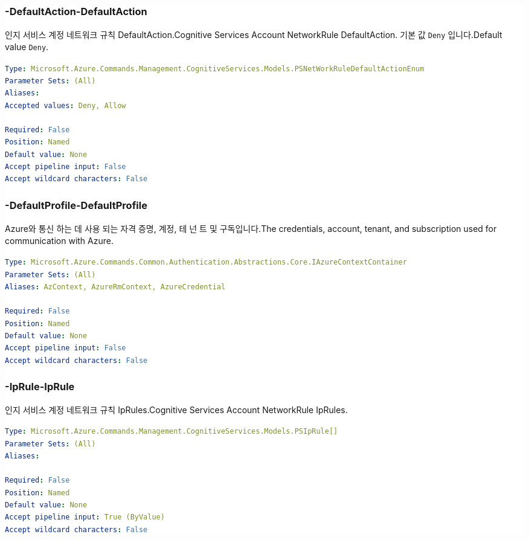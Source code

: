 ### <span data-ttu-id="686a2-115">-DefaultAction</span><span class="sxs-lookup"><span data-stu-id="686a2-115">-DefaultAction</span></span>
<span data-ttu-id="686a2-116">인지 서비스 계정 네트워크 규칙 DefaultAction.</span><span class="sxs-lookup"><span data-stu-id="686a2-116">Cognitive Services Account NetworkRule DefaultAction.</span></span> <span data-ttu-id="686a2-117">기본 값 `Deny` 입니다.</span><span class="sxs-lookup"><span data-stu-id="686a2-117">Default value `Deny`.</span></span>

```yaml
Type: Microsoft.Azure.Commands.Management.CognitiveServices.Models.PSNetWorkRuleDefaultActionEnum
Parameter Sets: (All)
Aliases:
Accepted values: Deny, Allow

Required: False
Position: Named
Default value: None
Accept pipeline input: False
Accept wildcard characters: False
```

### <span data-ttu-id="686a2-118">-DefaultProfile</span><span class="sxs-lookup"><span data-stu-id="686a2-118">-DefaultProfile</span></span>
<span data-ttu-id="686a2-119">Azure와 통신 하는 데 사용 되는 자격 증명, 계정, 테 넌 트 및 구독입니다.</span><span class="sxs-lookup"><span data-stu-id="686a2-119">The credentials, account, tenant, and subscription used for communication with Azure.</span></span>

```yaml
Type: Microsoft.Azure.Commands.Common.Authentication.Abstractions.Core.IAzureContextContainer
Parameter Sets: (All)
Aliases: AzContext, AzureRmContext, AzureCredential

Required: False
Position: Named
Default value: None
Accept pipeline input: False
Accept wildcard characters: False
```

### <span data-ttu-id="686a2-120">-IpRule</span><span class="sxs-lookup"><span data-stu-id="686a2-120">-IpRule</span></span>
<span data-ttu-id="686a2-121">인지 서비스 계정 네트워크 규칙 IpRules.</span><span class="sxs-lookup"><span data-stu-id="686a2-121">Cognitive Services Account NetworkRule IpRules.</span></span>

```yaml
Type: Microsoft.Azure.Commands.Management.CognitiveServices.Models.PSIpRule[]
Parameter Sets: (All)
Aliases:

Required: False
Position: Named
Default value: None
Accept pipeline input: True (ByValue)
Accept wildcard characters: False
```
